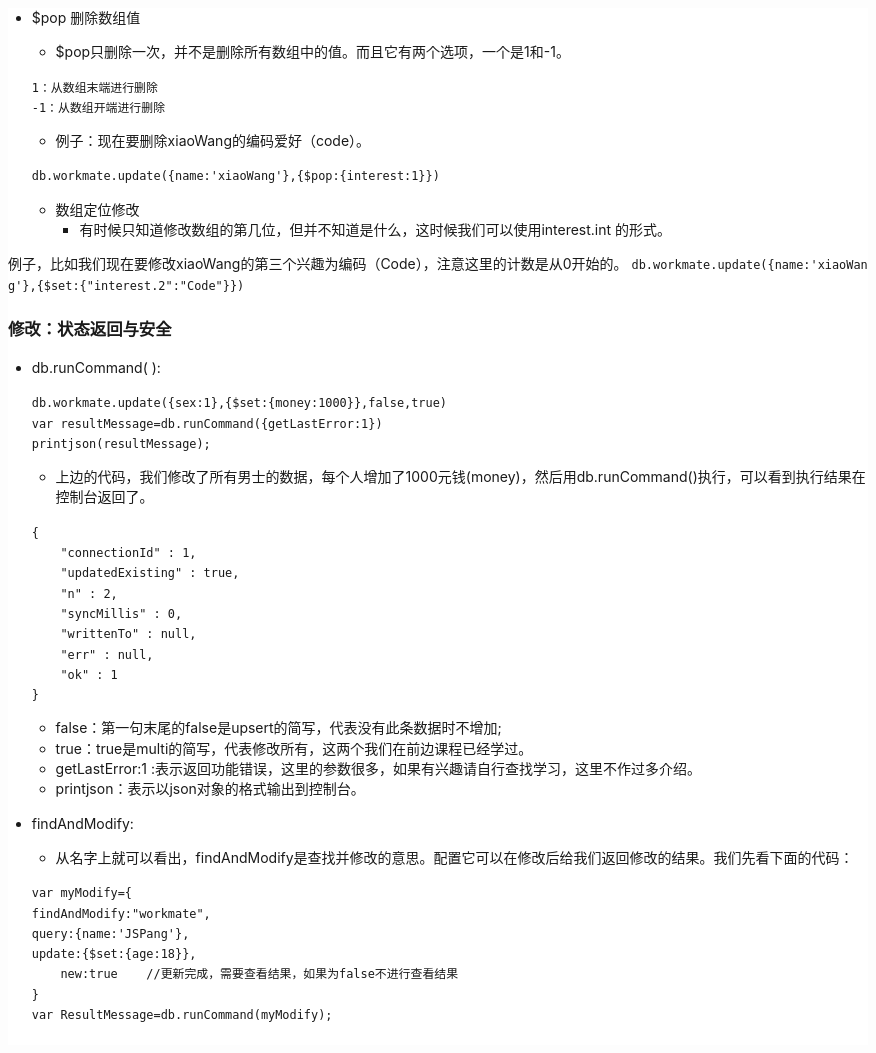 - $pop 删除数组值

	- $pop只删除一次，并不是删除所有数组中的值。而且它有两个选项，一个是1和-1。

	```
	1：从数组末端进行删除
	-1：从数组开端进行删除
	```

	- 例子：现在要删除xiaoWang的编码爱好（code）。

	```
	db.workmate.update({name:'xiaoWang'},{$pop:{interest:1}})
	```


	- 数组定位修改
		- 有时候只知道修改数组的第几位，但并不知道是什么，这时候我们可以使用interest.int 的形式。

例子，比如我们现在要修改xiaoWang的第三个兴趣为编码（Code），注意这里的计数是从0开始的。
		```
		db.workmate.update({name:'xiaoWang'},{$set:{"interest.2":"Code"}})
		```
		

### 修改：状态返回与安全

- db.runCommand( ):
	
	```
	db.workmate.update({sex:1},{$set:{money:1000}},false,true)
	var resultMessage=db.runCommand({getLastError:1})
	printjson(resultMessage);
	```
	- 上边的代码，我们修改了所有男士的数据，每个人增加了1000元钱(money)，然后用db.runCommand()执行，可以看到执行结果在控制台返回了。
	```
	{
        "connectionId" : 1,
        "updatedExisting" : true,
        "n" : 2,
        "syncMillis" : 0,
        "writtenTo" : null,
        "err" : null,
        "ok" : 1
	}
	```
	- false：第一句末尾的false是upsert的简写，代表没有此条数据时不增加;
	- true：true是multi的简写，代表修改所有，这两个我们在前边课程已经学过。
	- getLastError:1 :表示返回功能错误，这里的参数很多，如果有兴趣请自行查找学习，这里不作过多介绍。
	- printjson：表示以json对象的格式输出到控制台。

- findAndModify:
	- 从名字上就可以看出，findAndModify是查找并修改的意思。配置它可以在修改后给我们返回修改的结果。我们先看下面的代码：

	```
	var myModify={
    findAndModify:"workmate",
    query:{name:'JSPang'},
    update:{$set:{age:18}},
	    new:true    //更新完成，需要查看结果，如果为false不进行查看结果
	}
	var ResultMessage=db.runCommand(myModify);
	 